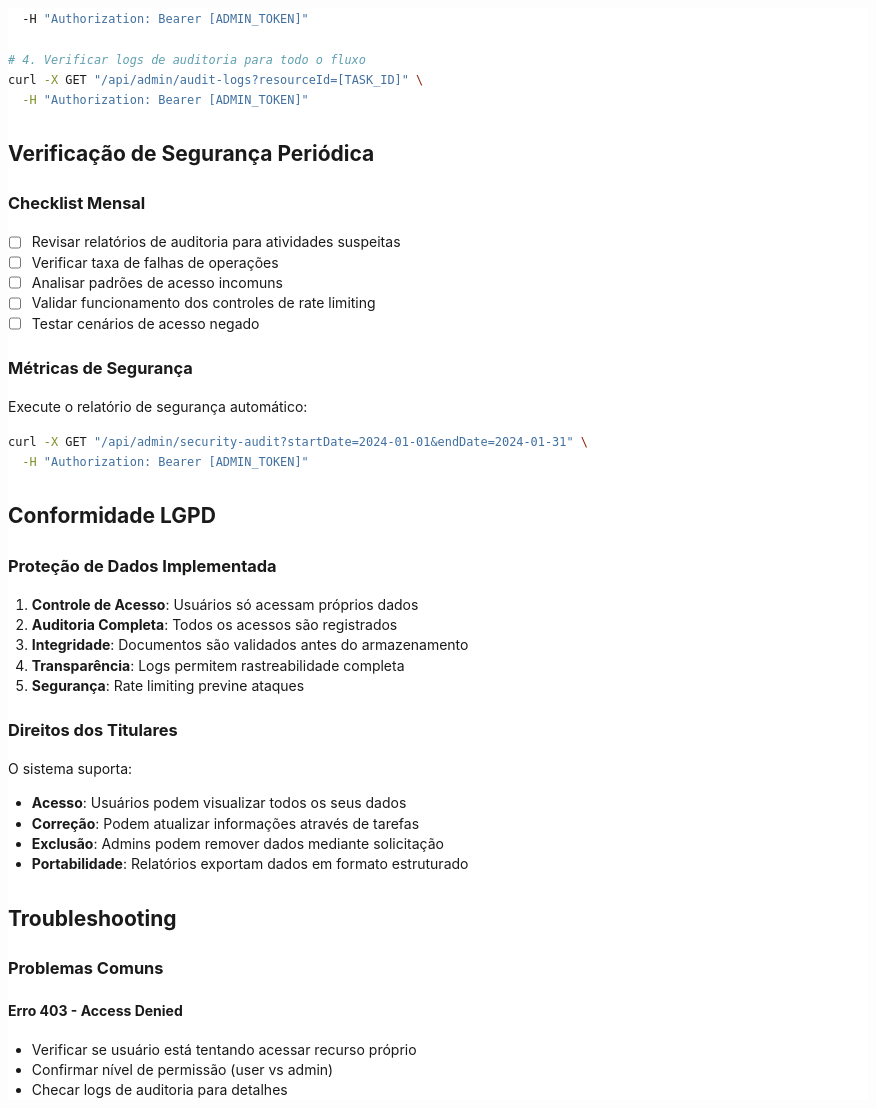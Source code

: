 ```bash
  -H "Authorization: Bearer [ADMIN_TOKEN]"

# 4. Verificar logs de auditoria para todo o fluxo
curl -X GET "/api/admin/audit-logs?resourceId=[TASK_ID]" \
  -H "Authorization: Bearer [ADMIN_TOKEN]"
```

## Verificação de Segurança Periódica

### Checklist Mensal

- [ ] Revisar relatórios de auditoria para atividades suspeitas
- [ ] Verificar taxa de falhas de operações
- [ ] Analisar padrões de acesso incomuns
- [ ] Validar funcionamento dos controles de rate limiting
- [ ] Testar cenários de acesso negado

### Métricas de Segurança

Execute o relatório de segurança automático:

```bash
curl -X GET "/api/admin/security-audit?startDate=2024-01-01&endDate=2024-01-31" \
  -H "Authorization: Bearer [ADMIN_TOKEN]"
```

## Conformidade LGPD

### Proteção de Dados Implementada

1. **Controle de Acesso**: Usuários só acessam próprios dados
2. **Auditoria Completa**: Todos os acessos são registrados
3. **Integridade**: Documentos são validados antes do armazenamento
4. **Transparência**: Logs permitem rastreabilidade completa
5. **Segurança**: Rate limiting previne ataques

### Direitos dos Titulares

O sistema suporta:
- **Acesso**: Usuários podem visualizar todos os seus dados
- **Correção**: Podem atualizar informações através de tarefas
- **Exclusão**: Admins podem remover dados mediante solicitação
- **Portabilidade**: Relatórios exportam dados em formato estruturado

## Troubleshooting

### Problemas Comuns

#### Erro 403 - Access Denied
- Verificar se usuário está tentando acessar recurso próprio
- Confirmar nível de permissão (user vs admin)
- Checar logs de auditoria para detalhes

